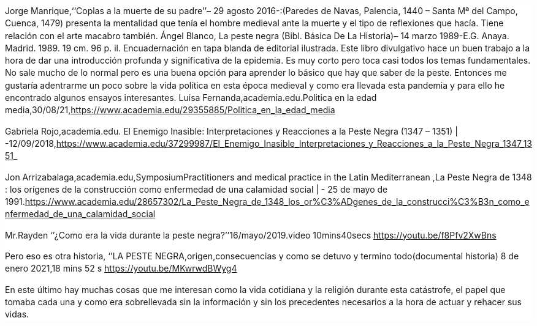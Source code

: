 Jorge Manrique,‘‘Coplas a la muerte de su padre’’– 29 agosto 2016-:(Paredes de Navas, Palencia, 1440 – Santa Mª del Campo, Cuenca, 1479) presenta la mentalidad que tenía el hombre medieval ante la muerte y el tipo de reflexiones que hacía. Tiene relación con el arte macabro también. 
Ángel Blanco, La peste negra (Bibl. Básica De La Historia)– 14 marzo 1989-E.G. Anaya. Madrid. 1989. 19 cm. 96 p. il. Encuadernación en tapa blanda de editorial ilustrada. Este libro divulgativo hace un buen trabajo a la hora de dar una introducción profunda y significativa de la epidemia. Es muy corto pero toca casi todos los temas fundamentales. No sale mucho de lo normal pero es una buena opción para aprender lo básico que hay que saber de la peste.
Entonces me gustaría adentrarme un poco sobre la vida política en esta época medieval y como era llevada esta pandemia y para ello he encontrado algunos ensayos interesantes. 
Luisa Fernanda,academia.edu.Politica en la edad media,30/08/21,https://www.academia.edu/29355885/Politica_en_la_edad_media

Gabriela Rojo,academia.edu. El Enemigo Inasible: Interpretaciones y Reacciones a la Peste Negra (1347 – 1351) | -12/09/2018,https://www.academia.edu/37299987/El_Enemigo_Inasible_Interpretaciones_y_Reacciones_a_la_Peste_Negra_1347_1351_

Jon Arrizabalaga,academia.edu,SymposiumPractitioners and medical practice in the Latin Mediterranean ,La Peste Negra de 1348 : los orígenes de la construcción como enfermedad de una calamidad social | - 25 de mayo de 1991.https://www.academia.edu/28657302/La_Peste_Negra_de_1348_los_or%C3%ADgenes_de_la_construcci%C3%B3n_como_enfermedad_de_una_calamidad_social

Mr.Rayden ‘’¿Como era la vida durante la peste negra?’’16/mayo/2019.video 10mins40secs https://youtu.be/f8Pfv2XwBns

Pero eso es otra historia, ‘’LA PESTE NEGRA,origen,consecuencias y como se detuvo y termino todo(documental historia) 8 de enero 2021,18 mins 52 s 
https://youtu.be/MKwrwdBWyg4

En este último hay muchas cosas que me interesan como la vida cotidiana y la religión durante esta catástrofe, el papel que tomaba cada una y como era sobrellevada sin la información y sin los precedentes necesarios a la hora de actuar y rehacer sus vidas.


